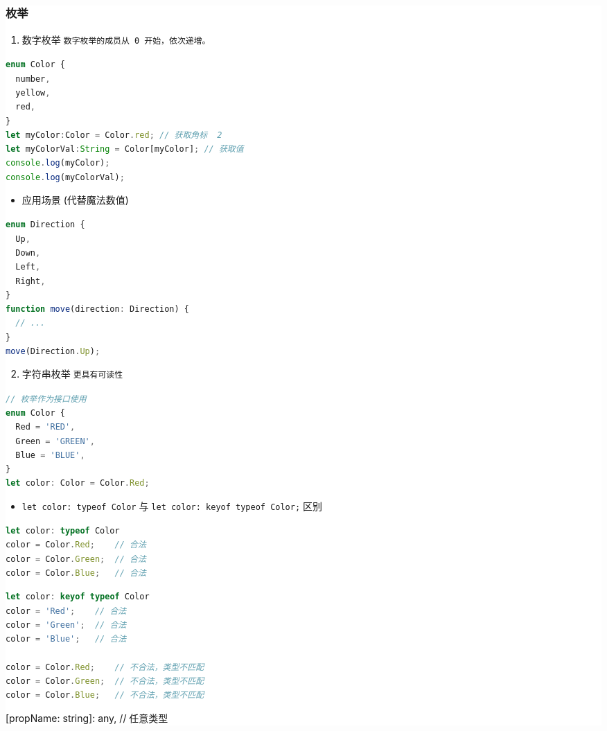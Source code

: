 ### 枚举
1. 数字枚举 `数字枚举的成员从 0 开始，依次递增。`
```ts
enum Color {
  number,
  yellow,
  red,
}
let myColor:Color = Color.red; // 获取角标  2
let myColorVal:String = Color[myColor]; // 获取值
console.log(myColor);
console.log(myColorVal);
```

- 应用场景 (代替魔法数值)

```ts
enum Direction {
  Up,
  Down,
  Left,
  Right,
}
function move(direction: Direction) {
  // ...
}
move(Direction.Up);
```

2. 字符串枚举 `更具有可读性`
```ts
// 枚举作为接口使用
enum Color {
  Red = 'RED',
  Green = 'GREEN',
  Blue = 'BLUE',
}
let color: Color = Color.Red;
```

- `let color: typeof Color` 与 `let color: keyof typeof Color;` 区别
```ts
let color: typeof Color
color = Color.Red;    // 合法
color = Color.Green;  // 合法
color = Color.Blue;   // 合法
```

```ts
let color: keyof typeof Color
color = 'Red';    // 合法
color = 'Green';  // 合法
color = 'Blue';   // 合法

color = Color.Red;    // 不合法，类型不匹配
color = Color.Green;  // 不合法，类型不匹配
color = Color.Blue;   // 不合法，类型不匹配

```


  [propName: string]: any, // 任意类型